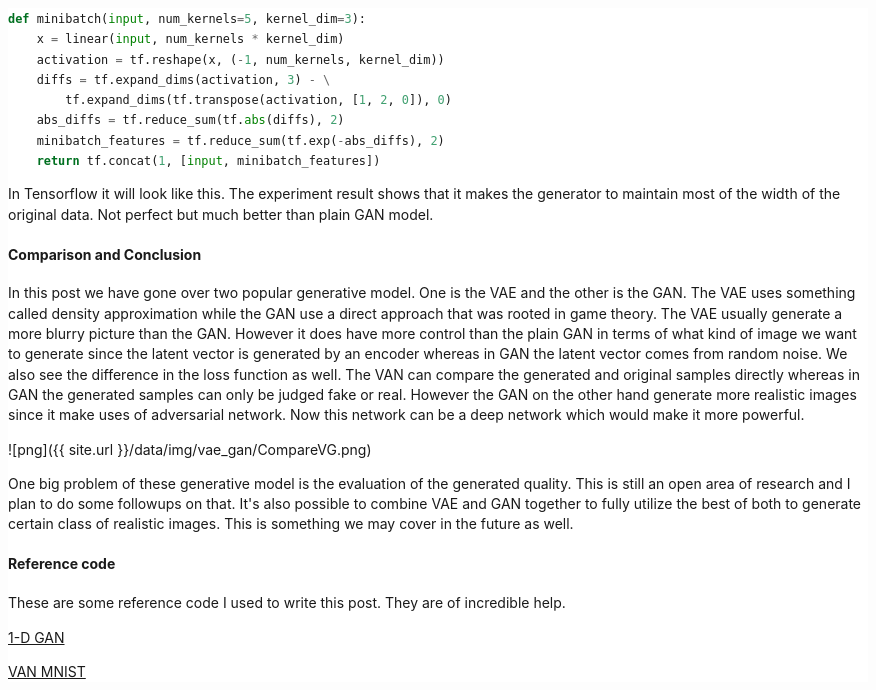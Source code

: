 ```python
def minibatch(input, num_kernels=5, kernel_dim=3):
    x = linear(input, num_kernels * kernel_dim)
    activation = tf.reshape(x, (-1, num_kernels, kernel_dim))
    diffs = tf.expand_dims(activation, 3) - \
        tf.expand_dims(tf.transpose(activation, [1, 2, 0]), 0)
    abs_diffs = tf.reduce_sum(tf.abs(diffs), 2)
    minibatch_features = tf.reduce_sum(tf.exp(-abs_diffs), 2)
    return tf.concat(1, [input, minibatch_features])
```
In Tensorflow it will look like this. The experiment result shows that it makes the generator to maintain most of the width of the original data. Not perfect but much better than plain GAN model.

#### Comparison and Conclusion
In this post we have gone over two popular generative model. One is the VAE and the other is the GAN. The VAE uses something called density approximation while the GAN use a direct approach that was rooted in game theory. The VAE usually generate a more blurry picture than the GAN. However it does have more control than the plain GAN in terms of what kind of image we want to generate since the latent vector is generated by an encoder whereas in GAN the latent vector comes from random noise. We also see the difference in the loss function as well. The VAN can compare the generated and original samples directly whereas in GAN the generated samples can only be judged fake or real. However the GAN on the other hand generate more realistic images since it make uses of adversarial network. Now this network can be a deep network which would make it more powerful.

![png]({{ site.url }}/data/img/vae_gan/CompareVG.png)

One big problem of these generative model is the evaluation of the generated quality. This is still an open area of research and I plan to do some followups on that. It's also possible to combine VAE and GAN together to fully utilize the best of both to generate certain class of realistic images. This is something we may cover in the future as well.

#### Reference code
These are some reference code I used to write this post. They are of incredible help.

[1-D GAN](https://github.com/AYLIEN/gan-intro)

[VAN MNIST](https://github.com/kvfrans/variational-autoencoder)



<style> 
.mycenter {
    text-align:center;
}
</style>
